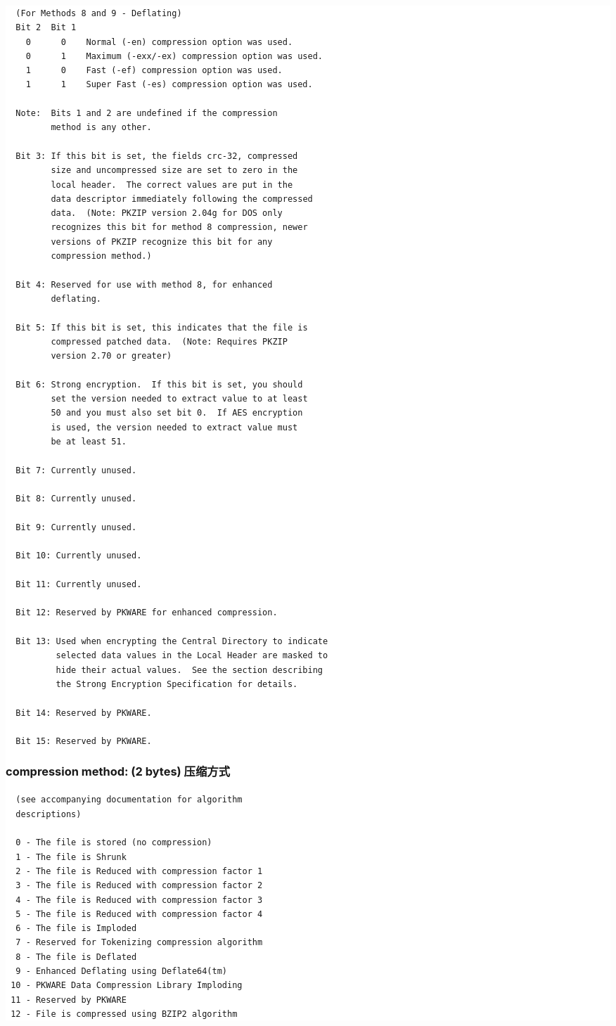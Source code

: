       (For Methods 8 and 9 - Deflating)
      Bit 2  Bit 1
        0      0    Normal (-en) compression option was used.
        0      1    Maximum (-exx/-ex) compression option was used.
        1      0    Fast (-ef) compression option was used.
        1      1    Super Fast (-es) compression option was used.

      Note:  Bits 1 and 2 are undefined if the compression
             method is any other.

      Bit 3: If this bit is set, the fields crc-32, compressed 
             size and uncompressed size are set to zero in the 
             local header.  The correct values are put in the 
             data descriptor immediately following the compressed
             data.  (Note: PKZIP version 2.04g for DOS only 
             recognizes this bit for method 8 compression, newer 
             versions of PKZIP recognize this bit for any 
             compression method.)

      Bit 4: Reserved for use with method 8, for enhanced
             deflating. 

      Bit 5: If this bit is set, this indicates that the file is 
             compressed patched data.  (Note: Requires PKZIP 
             version 2.70 or greater)

      Bit 6: Strong encryption.  If this bit is set, you should
             set the version needed to extract value to at least
             50 and you must also set bit 0.  If AES encryption
             is used, the version needed to extract value must 
             be at least 51.

      Bit 7: Currently unused.

      Bit 8: Currently unused.

      Bit 9: Currently unused.

      Bit 10: Currently unused.

      Bit 11: Currently unused.

      Bit 12: Reserved by PKWARE for enhanced compression.

      Bit 13: Used when encrypting the Central Directory to indicate 
              selected data values in the Local Header are masked to
              hide their actual values.  See the section describing 
              the Strong Encryption Specification for details.

      Bit 14: Reserved by PKWARE.

      Bit 15: Reserved by PKWARE.

### compression method: (2 bytes) 压缩方式
      (see accompanying documentation for algorithm
      descriptions)

      0 - The file is stored (no compression)
      1 - The file is Shrunk
      2 - The file is Reduced with compression factor 1
      3 - The file is Reduced with compression factor 2
      4 - The file is Reduced with compression factor 3
      5 - The file is Reduced with compression factor 4
      6 - The file is Imploded
      7 - Reserved for Tokenizing compression algorithm
      8 - The file is Deflated
      9 - Enhanced Deflating using Deflate64(tm)
     10 - PKWARE Data Compression Library Imploding
     11 - Reserved by PKWARE
     12 - File is compressed using BZIP2 algorithm